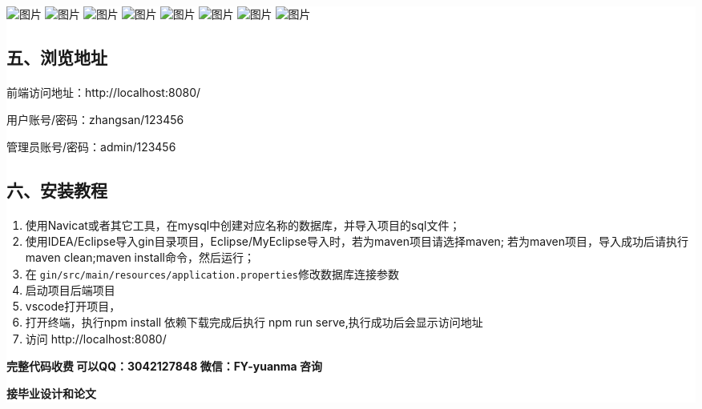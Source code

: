 <img width="1152" height="550" alt="图片" src="https://github.com/user-attachments/assets/52c4c4ad-5f99-4092-935e-9dc28b2231f2" />
<img width="1152" height="551" alt="图片" src="https://github.com/user-attachments/assets/e334754c-41e9-485d-85eb-ae2caaee3aa7" />
<img width="1152" height="551" alt="图片" src="https://github.com/user-attachments/assets/62d98cea-3e87-4186-8a42-1282dcb2263f" />
<img width="1152" height="551" alt="图片" src="https://github.com/user-attachments/assets/a2af94ef-baf5-4216-8497-9be65a8614ff" />
<img width="1152" height="562" alt="图片" src="https://github.com/user-attachments/assets/f62d0397-e7ef-409b-ab17-9124861811e4" />
<img width="1152" height="563" alt="图片" src="https://github.com/user-attachments/assets/fb582a63-de6e-4467-a3aa-7e0de54e9b12" />
<img width="1152" height="551" alt="图片" src="https://github.com/user-attachments/assets/0555d987-405c-474f-b688-391a51f341e4" />
<img width="1152" height="555" alt="图片" src="https://github.com/user-attachments/assets/6e5baa97-784a-4609-a46a-4e98ac3c5481" />

## 五、浏览地址

前端访问地址：http://localhost:8080/

用户账号/密码：zhangsan/123456

管理员账号/密码：admin/123456  

## 六、安装教程

1. 使用Navicat或者其它工具，在mysql中创建对应名称的数据库，并导入项目的sql文件；
2. 使用IDEA/Eclipse导入gin目录项目，Eclipse/MyEclipse导入时，若为maven项目请选择maven;
   若为maven项目，导入成功后请执行maven clean;maven install命令，然后运行；
3. 在 `gin/src/main/resources/application.properties`修改数据库连接参数
4. 启动项目后端项目 
5. vscode打开项目，
6. 打开终端，执行npm install 依赖下载完成后执行 npm run serve,执行成功后会显示访问地址
7. 访问  http://localhost:8080/

**完整代码收费  可以QQ：3042127848 微信：FY-yuanma 咨询**

**接毕业设计和论文**

